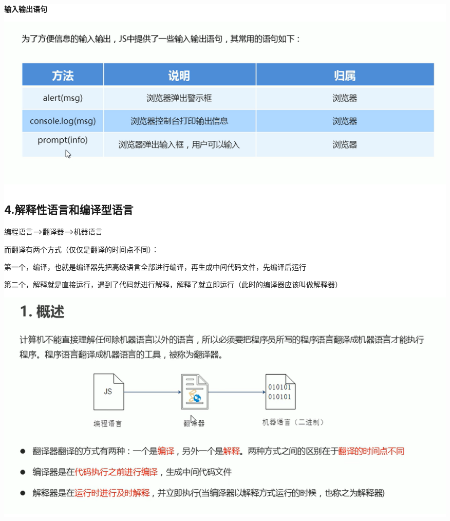 



**输入输出语句**

![image-20220829165324718](JavaScript学习笔记.assets/image-20220829165324718.png)





## 4.解释性语言和编译型语言

编程语言——>翻译器——>机器语言

而翻译有两个方式（仅仅是翻译的时间点不同）：

第一个，编译，也就是编译器先把高级语言全部进行编译，再生成中间代码文件，先编译后运行

第二个，解释就是直接运行，遇到了代码就进行解释，解释了就立即运行（此时的编译器应该叫做解释器）

![image-20220830171135998](JavaScript学习笔记.assets/image-20220830171135998.png)
